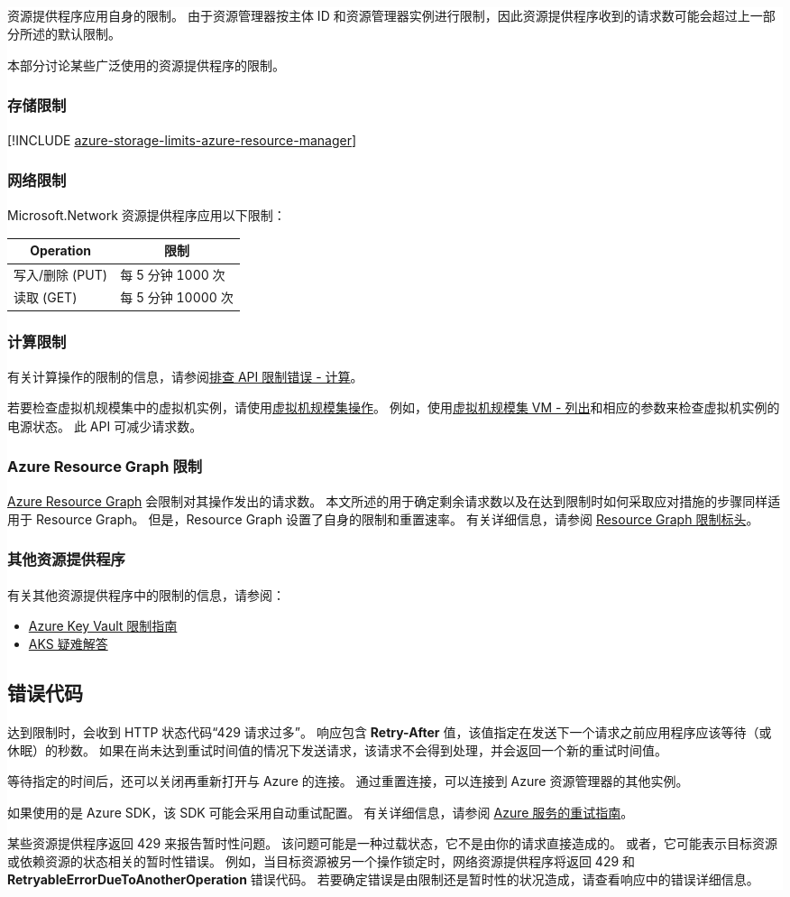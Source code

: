 资源提供程序应用自身的限制。 由于资源管理器按主体 ID 和资源管理器实例进行限制，因此资源提供程序收到的请求数可能会超过上一部分所述的默认限制。

本部分讨论某些广泛使用的资源提供程序的限制。

### <a name="storage-throttling"></a>存储限制

[!INCLUDE [azure-storage-limits-azure-resource-manager](../../../includes/azure-storage-limits-azure-resource-manager.md)]

### <a name="network-throttling"></a>网络限制

Microsoft.Network 资源提供程序应用以下限制：

| Operation | 限制 |
| --------- | ----- |
| 写入/删除 (PUT) | 每 5 分钟 1000 次 |
| 读取 (GET) | 每 5 分钟 10000 次 |

### <a name="compute-throttling"></a>计算限制

有关计算操作的限制的信息，请参阅[排查 API 限制错误 - 计算](../../virtual-machines/troubleshooting/troubleshooting-throttling-errors.md)。

若要检查虚拟机规模集中的虚拟机实例，请使用[虚拟机规模集操作](https://docs.microsoft.com/rest/api/compute/virtualmachinescalesetvms)。 例如，使用[虚拟机规模集 VM - 列出](https://docs.microsoft.com/rest/api/compute/virtualmachinescalesetvms/list)和相应的参数来检查虚拟机实例的电源状态。 此 API 可减少请求数。

### <a name="azure-resource-graph-throttling"></a>Azure Resource Graph 限制

[Azure Resource Graph](../../governance/resource-graph/overview.md) 会限制对其操作发出的请求数。 本文所述的用于确定剩余请求数以及在达到限制时如何采取应对措施的步骤同样适用于 Resource Graph。 但是，Resource Graph 设置了自身的限制和重置速率。 有关详细信息，请参阅 [Resource Graph 限制标头](../../governance/resource-graph/concepts/guidance-for-throttled-requests.md#understand-throttling-headers)。

### <a name="other-resource-providers"></a>其他资源提供程序

有关其他资源提供程序中的限制的信息，请参阅：

* [Azure Key Vault 限制指南](../../key-vault/general/overview-throttling.md)
* [AKS 疑难解答](../../aks/troubleshooting.md#im-receiving-429---too-many-requests-errors)

## <a name="error-code"></a>错误代码

达到限制时，会收到 HTTP 状态代码“429 请求过多”。  响应包含 **Retry-After** 值，该值指定在发送下一个请求之前应用程序应该等待（或休眠）的秒数。 如果在尚未达到重试时间值的情况下发送请求，该请求不会得到处理，并会返回一个新的重试时间值。

等待指定的时间后，还可以关闭再重新打开与 Azure 的连接。 通过重置连接，可以连接到 Azure 资源管理器的其他实例。

如果使用的是 Azure SDK，该 SDK 可能会采用自动重试配置。 有关详细信息，请参阅 [Azure 服务的重试指南](https://docs.microsoft.com/azure/architecture/best-practices/retry-service-specific)。

某些资源提供程序返回 429 来报告暂时性问题。 该问题可能是一种过载状态，它不是由你的请求直接造成的。 或者，它可能表示目标资源或依赖资源的状态相关的暂时性错误。 例如，当目标资源被另一个操作锁定时，网络资源提供程序将返回 429 和 **RetryableErrorDueToAnotherOperation** 错误代码。 若要确定错误是由限制还是暂时性的状况造成，请查看响应中的错误详细信息。
